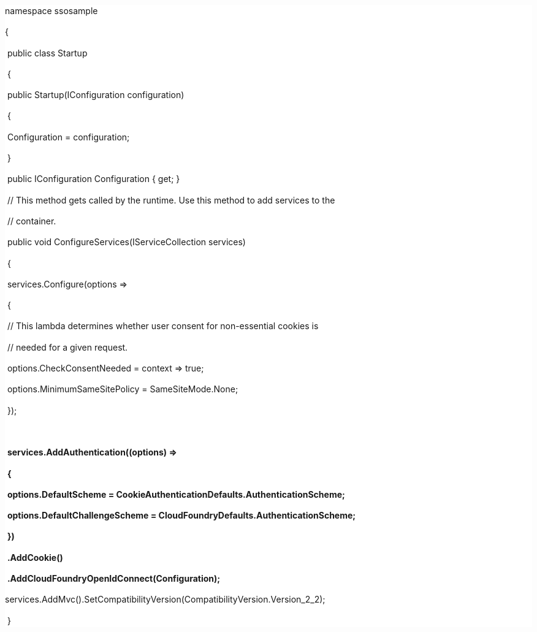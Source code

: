  

namespace ssosample

{

​    public class Startup

​    {

​        public Startup(IConfiguration configuration)

​        {

​            Configuration = configuration;

​        }

 

​        public IConfiguration Configuration { get; }

 

​        // This method gets called by the runtime. Use this method to add services to the   

​        // container.

​        public void ConfigureServices(IServiceCollection services)

​        {

​            services.Configure<CookiePolicyOptions>(options =>

​            {

​                // This lambda determines whether user consent for non-essential cookies is 

​                // needed for a given request.

​                options.CheckConsentNeeded = context => true;

​                options.MinimumSameSitePolicy = SameSiteMode.None;

​            });

​                       

​            **services.AddAuthentication((options) =>**

​            **{**

​                **options.DefaultScheme = CookieAuthenticationDefaults.AuthenticationScheme;**

​                **options.DefaultChallengeScheme = CloudFoundryDefaults.AuthenticationScheme;**

​            **})**

​            **.AddCookie()**

​            **.AddCloudFoundryOpenIdConnect(Configuration);**

 

​            services.AddMvc().SetCompatibilityVersion(CompatibilityVersion.Version_2_2);

​        }
